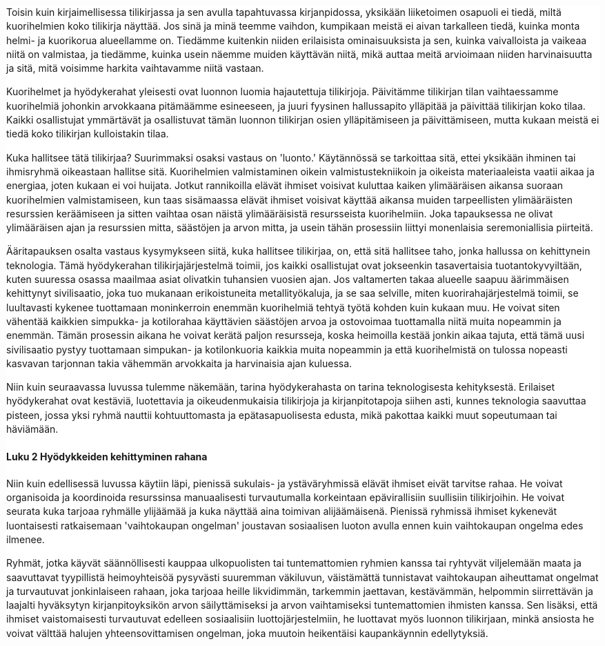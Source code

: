 Toisin kuin kirjaimellisessa tilikirjassa ja sen avulla tapahtuvassa kirjanpidossa, yksikään liiketoimen osapuoli ei tiedä, miltä kuorihelmien koko tilikirja näyttää. Jos sinä ja minä teemme vaihdon, kumpikaan meistä ei aivan tarkalleen tiedä, kuinka monta helmi- ja kuorikorua alueellamme on. Tiedämme kuitenkin niiden erilaisista ominaisuuksista ja sen, kuinka vaivalloista ja vaikeaa niitä on valmistaa, ja tiedämme, kuinka usein näemme muiden käyttävän niitä, mikä auttaa meitä arvioimaan niiden harvinaisuutta ja sitä, mitä voisimme harkita vaihtavamme niitä vastaan.

Kuorihelmet ja hyödykerahat yleisesti ovat luonnon luomia hajautettuja tilikirjoja. Päivitämme tilikirjan tilan vaihtaessamme kuorihelmiä johonkin arvokkaana pitämäämme esineeseen, ja juuri fyysinen hallussapito ylläpitää ja päivittää tilikirjan koko tilaa. Kaikki osallistujat ymmärtävät ja osallistuvat tämän luonnon tilikirjan osien ylläpitämiseen ja päivittämiseen, mutta kukaan meistä ei tiedä koko tilikirjan kulloistakin tilaa.

Kuka hallitsee tätä tilikirjaa? Suurimmaksi osaksi vastaus on 'luonto.' Käytännössä se tarkoittaa sitä, ettei yksikään ihminen tai ihmisryhmä oikeastaan hallitse sitä. Kuorihelmien valmistaminen oikein valmistustekniikoin ja oikeista materiaaleista vaatii aikaa ja energiaa, joten kukaan ei voi huijata. Jotkut rannikoilla elävät ihmiset voisivat kuluttaa kaiken ylimääräisen aikansa suoraan kuorihelmien valmistamiseen, kun taas sisämaassa elävät ihmiset voisivat käyttää aikansa muiden tarpeellisten ylimääräisten resurssien keräämiseen ja sitten vaihtaa osan näistä ylimääräisistä resursseista kuorihelmiin. Joka tapauksessa ne olivat ylimääräisen ajan ja resurssien mitta, säästöjen ja arvon mitta, ja usein tähän prosessiin liittyi monenlaisia seremoniallisia piirteitä.

Ääritapauksen osalta vastaus kysymykseen siitä, kuka hallitsee tilikirjaa, on, että sitä hallitsee taho, jonka hallussa on kehittynein teknologia. Tämä hyödykerahan tilikirjajärjestelmä toimii, jos kaikki osallistujat ovat jokseenkin tasavertaisia tuotantokyvyiltään, kuten suuressa osassa maailmaa asiat olivatkin tuhansien vuosien ajan. Jos valtamerten takaa alueelle saapuu äärimmäisen kehittynyt sivilisaatio, joka tuo mukanaan erikoistuneita metallityökaluja, ja se saa selville, miten kuorirahajärjestelmä toimii, se luultavasti kykenee tuottamaan moninkerroin enemmän kuorihelmiä tehtyä työtä kohden kuin kukaan muu. He voivat siten vähentää kaikkien simpukka- ja kotilorahaa käyttävien säästöjen arvoa ja ostovoimaa tuottamalla niitä muita nopeammin ja enemmän. Tämän prosessin aikana he voivat kerätä paljon resursseja, koska heimoilla kestää jonkin aikaa tajuta, että tämä uusi sivilisaatio pystyy tuottamaan simpukan- ja kotilonkuoria kaikkia muita nopeammin ja että kuorihelmistä on tulossa nopeasti kasvavan tarjonnan takia vähemmän arvokkaita ja harvinaisia ajan kuluessa.

Niin kuin seuraavassa luvussa tulemme näkemään, tarina hyödykerahasta on tarina teknologisesta kehityksestä. Erilaiset hyödykerahat ovat kestäviä, luotettavia ja oikeudenmukaisia tilikirjoja ja kirjanpitotapoja siihen asti, kunnes teknologia saavuttaa pisteen, jossa yksi ryhmä nauttii kohtuuttomasta ja epätasapuolisesta edusta, mikä pakottaa kaikki muut sopeutumaan tai häviämään.

#### Luku 2 Hyödykkeiden kehittyminen rahana

Niin kuin edellisessä luvussa käytiin läpi, pienissä sukulais- ja ystäväryhmissä elävät ihmiset eivät tarvitse rahaa. He voivat organisoida ja koordinoida resurssinsa manuaalisesti turvautumalla korkeintaan epävirallisiin suullisiin tilikirjoihin. He voivat seurata kuka tarjoaa ryhmälle ylijäämää ja kuka näyttää aina toimivan alijäämäisenä. Pienissä ryhmissä ihmiset kykenevät luontaisesti ratkaisemaan 'vaihtokaupan ongelman' joustavan sosiaalisen luoton avulla ennen kuin vaihtokaupan ongelma edes ilmenee.

Ryhmät, jotka käyvät säännöllisesti kauppaa ulkopuolisten tai tuntemattomien ryhmien kanssa tai ryhtyvät viljelemään maata ja saavuttavat tyypillistä heimoyhteisöä pysyvästi suuremman väkiluvun, väistämättä tunnistavat vaihtokaupan aiheuttamat ongelmat ja turvautuvat jonkinlaiseen rahaan, joka tarjoaa heille likvidimmän, tarkemmin jaettavan, kestävämmän, helpommin siirrettävän ja laajalti hyväksytyn kirjanpitoyksikön arvon säilyttämiseksi ja arvon vaihtamiseksi tuntemattomien ihmisten kanssa. Sen lisäksi, että ihmiset vaistomaisesti turvautuvat edelleen sosiaalisiin luottojärjestelmiin, he luottavat myös luonnon tilikirjaan, minkä ansiosta he voivat välttää halujen yhteensovittamisen ongelman, joka muutoin heikentäisi kaupankäynnin edellytyksiä.
